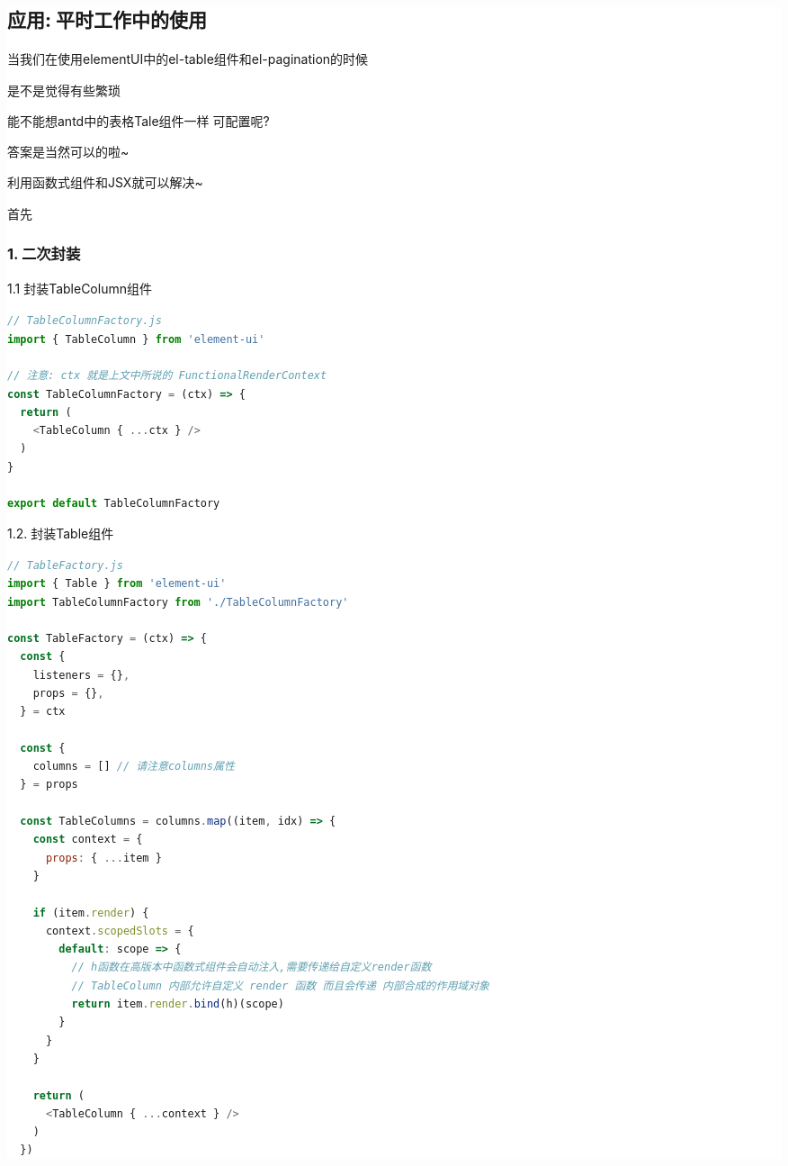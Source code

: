 ## 应用: 平时工作中的使用

当我们在使用elementUI中的el-table组件和el-pagination的时候

是不是觉得有些繁琐

能不能想antd中的表格Tale组件一样 可配置呢?

答案是当然可以的啦~

利用函数式组件和JSX就可以解决~

首先
### 1. 二次封装
1.1 封装TableColumn组件
```js
// TableColumnFactory.js
import { TableColumn } from 'element-ui'

// 注意: ctx 就是上文中所说的 FunctionalRenderContext
const TableColumnFactory = (ctx) => {
  return (
    <TableColumn { ...ctx } />
  )
}

export default TableColumnFactory
```

1.2. 封装Table组件
```js
// TableFactory.js
import { Table } from 'element-ui'
import TableColumnFactory from './TableColumnFactory'

const TableFactory = (ctx) => {
  const { 
    listeners = {},
    props = {},
  } = ctx
  
  const { 
    columns = [] // 请注意columns属性
  } = props

  const TableColumns = columns.map((item, idx) => {
    const context = {
      props: { ...item }
    }

    if (item.render) {
      context.scopedSlots = {
        default: scope => {
          // h函数在高版本中函数式组件会自动注入,需要传递给自定义render函数
          // TableColumn 内部允许自定义 render 函数 而且会传递 内部合成的作用域对象
          return item.render.bind(h)(scope)
        }
      }
    }

    return (
      <TableColumn { ...context } />
    )
  })

```